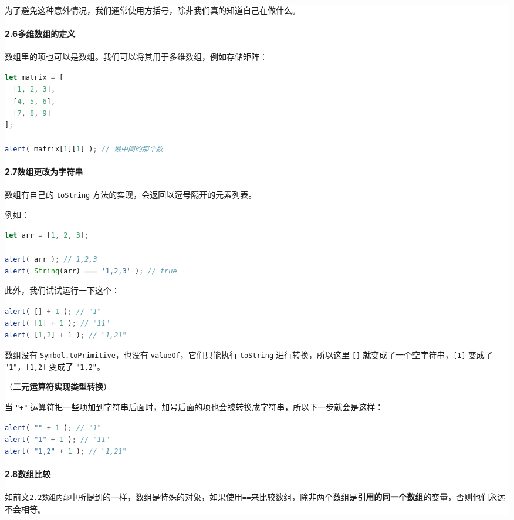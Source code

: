 为了避免这种意外情况，我们通常使用方括号，除非我们真的知道自己在做什么。



#### 2.6多维数组的定义

数组里的项也可以是数组。我们可以将其用于多维数组，例如存储矩阵：

```javascript
let matrix = [
  [1, 2, 3],
  [4, 5, 6],
  [7, 8, 9]
];

alert( matrix[1][1] ); // 最中间的那个数
```

#### 2.7数组更改为字符串

数组有自己的 `toString` 方法的实现，会返回以逗号隔开的元素列表。

例如：

```javascript
let arr = [1, 2, 3];

alert( arr ); // 1,2,3
alert( String(arr) === '1,2,3' ); // true
```

此外，我们试试运行一下这个：

```javascript
alert( [] + 1 ); // "1"
alert( [1] + 1 ); // "11"
alert( [1,2] + 1 ); // "1,21"
```

数组没有 `Symbol.toPrimitive`，也没有 `valueOf`，它们只能执行 `toString` 进行转换，所以这里 `[]` 就变成了一个空字符串，`[1]` 变成了 `"1"`，`[1,2]` 变成了 `"1,2"`。

（**二元运算符实现类型转换**）

当 `"+"` 运算符把一些项加到字符串后面时，加号后面的项也会被转换成字符串，所以下一步就会是这样：

```javascript
alert( "" + 1 ); // "1"
alert( "1" + 1 ); // "11"
alert( "1,2" + 1 ); // "1,21"
```



#### 2.8数组比较

如前文`2.2数组内部`中所提到的一样，数组是特殊的对象，如果使用`==`来比较数组，除非两个数组是**引用的同一个数组**的变量，否则他们永远不会相等。



